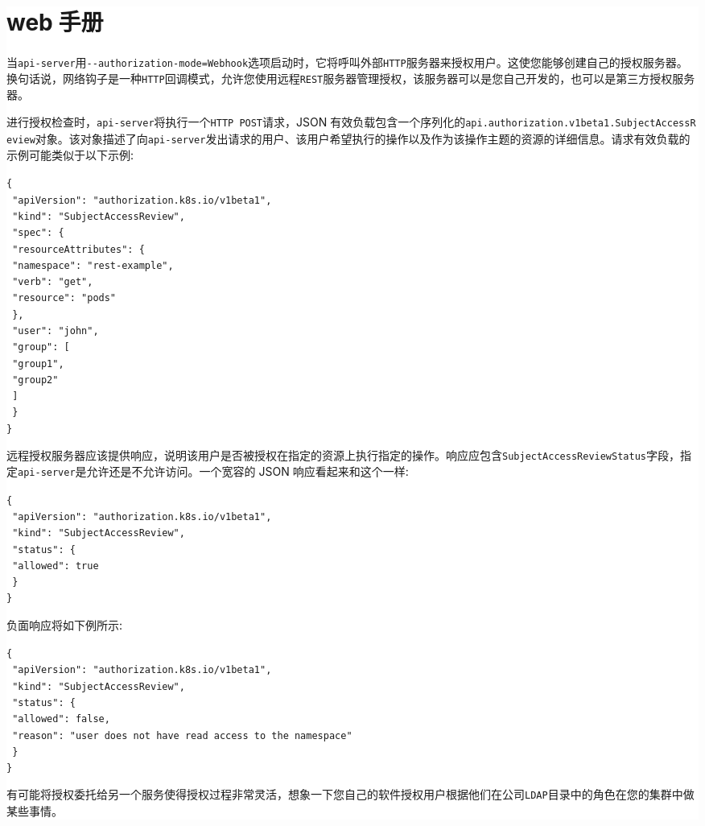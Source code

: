 # web 手册

当`api-server`用`--authorization-mode=Webhook`选项启动时，它将呼叫外部`HTTP`服务器来授权用户。这使您能够创建自己的授权服务器。换句话说，网络钩子是一种`HTTP`回调模式，允许您使用远程`REST`服务器管理授权，该服务器可以是您自己开发的，也可以是第三方授权服务器。

进行授权检查时，`api-server`将执行一个`HTTP POST`请求，JSON 有效负载包含一个序列化的`api.authorization.v1beta1.SubjectAccessReview`对象。该对象描述了向`api-server`发出请求的用户、该用户希望执行的操作以及作为该操作主题的资源的详细信息。请求有效负载的示例可能类似于以下示例:

```
{
 "apiVersion": "authorization.k8s.io/v1beta1",
 "kind": "SubjectAccessReview",
 "spec": {
 "resourceAttributes": {
 "namespace": "rest-example",
 "verb": "get",
 "resource": "pods"
 },
 "user": "john",
 "group": [
 "group1",
 "group2"
 ]
 }
}  
```

远程授权服务器应该提供响应，说明该用户是否被授权在指定的资源上执行指定的操作。响应应包含`SubjectAccessReviewStatus`字段，指定`api-server`是允许还是不允许访问。一个宽容的 JSON 响应看起来和这个一样:

```
{
 "apiVersion": "authorization.k8s.io/v1beta1",
 "kind": "SubjectAccessReview",
 "status": {
 "allowed": true
 }
} 
```

负面响应将如下例所示:

```
{
 "apiVersion": "authorization.k8s.io/v1beta1",
 "kind": "SubjectAccessReview",
 "status": {
 "allowed": false,
 "reason": "user does not have read access to the namespace"
 }
}
```

有可能将授权委托给另一个服务使得授权过程非常灵活，想象一下您自己的软件授权用户根据他们在公司`LDAP`目录中的角色在您的集群中做某些事情。
